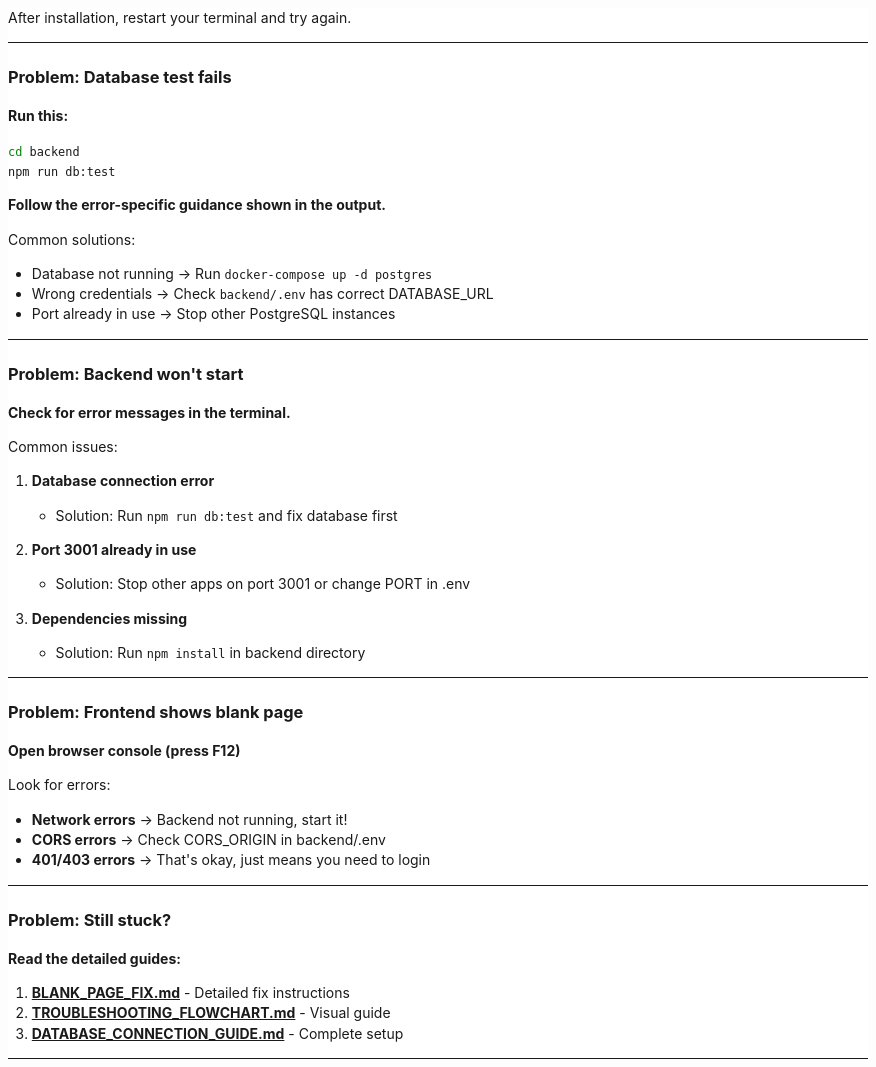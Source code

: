 After installation, restart your terminal and try again.

---

### Problem: Database test fails

**Run this:**
```bash
cd backend
npm run db:test
```

**Follow the error-specific guidance shown in the output.**

Common solutions:
- Database not running → Run `docker-compose up -d postgres`
- Wrong credentials → Check `backend/.env` has correct DATABASE_URL
- Port already in use → Stop other PostgreSQL instances

---

### Problem: Backend won't start

**Check for error messages in the terminal.**

Common issues:
1. **Database connection error**
   - Solution: Run `npm run db:test` and fix database first

2. **Port 3001 already in use**
   - Solution: Stop other apps on port 3001 or change PORT in .env

3. **Dependencies missing**
   - Solution: Run `npm install` in backend directory

---

### Problem: Frontend shows blank page

**Open browser console (press F12)**

Look for errors:
- **Network errors** → Backend not running, start it!
- **CORS errors** → Check CORS_ORIGIN in backend/.env
- **401/403 errors** → That's okay, just means you need to login

---

### Problem: Still stuck?

**Read the detailed guides:**

1. **[BLANK_PAGE_FIX.md](./BLANK_PAGE_FIX.md)** - Detailed fix instructions
2. **[TROUBLESHOOTING_FLOWCHART.md](./TROUBLESHOOTING_FLOWCHART.md)** - Visual guide
3. **[DATABASE_CONNECTION_GUIDE.md](./DATABASE_CONNECTION_GUIDE.md)** - Complete setup

---
